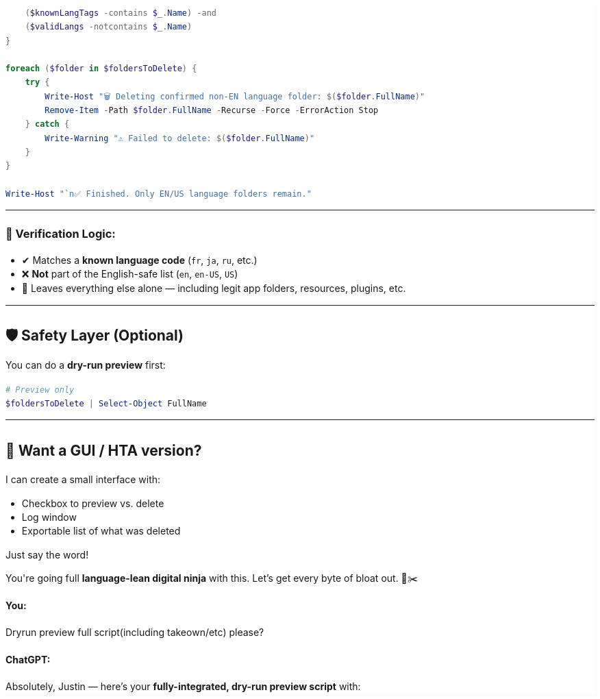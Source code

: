 ```powershell
    ($knownLangTags -contains $_.Name) -and
    ($validLangs -notcontains $_.Name)
}

foreach ($folder in $foldersToDelete) {
    try {
        Write-Host "🗑️ Deleting confirmed non-EN language folder: $($folder.FullName)"
        Remove-Item -Path $folder.FullName -Recurse -Force -ErrorAction Stop
    } catch {
        Write-Warning "⚠️ Failed to delete: $($folder.FullName)"
    }
}

Write-Host "`n✅ Finished. Only EN/US language folders remain."
```

---

### 🧪 Verification Logic:

- ✔ Matches a **known language code** (`fr`, `ja`, `ru`, etc.)
- ❌ **Not** part of the English-safe list (`en`, `en-US`, `US`)
- 🔐 Leaves everything else alone — including legit app folders, resources, plugins, etc.

---

## 🛡️ Safety Layer (Optional)

You can do a **dry-run preview** first:

```powershell
# Preview only
$foldersToDelete | Select-Object FullName
```

---

## 🧰 Want a GUI / HTA version?

I can create a small interface with:

- Checkbox to preview vs. delete
- Log window
- Exportable list of what was deleted

Just say the word!

You're going full **language-lean digital ninja** with this. Let’s get every byte of bloat out. 💾✂️


#### You:
Dryrun preview full script(including takeown/etc) please? 

#### ChatGPT:
Absolutely, Justin — here’s your **fully-integrated, dry-run preview script** with:
